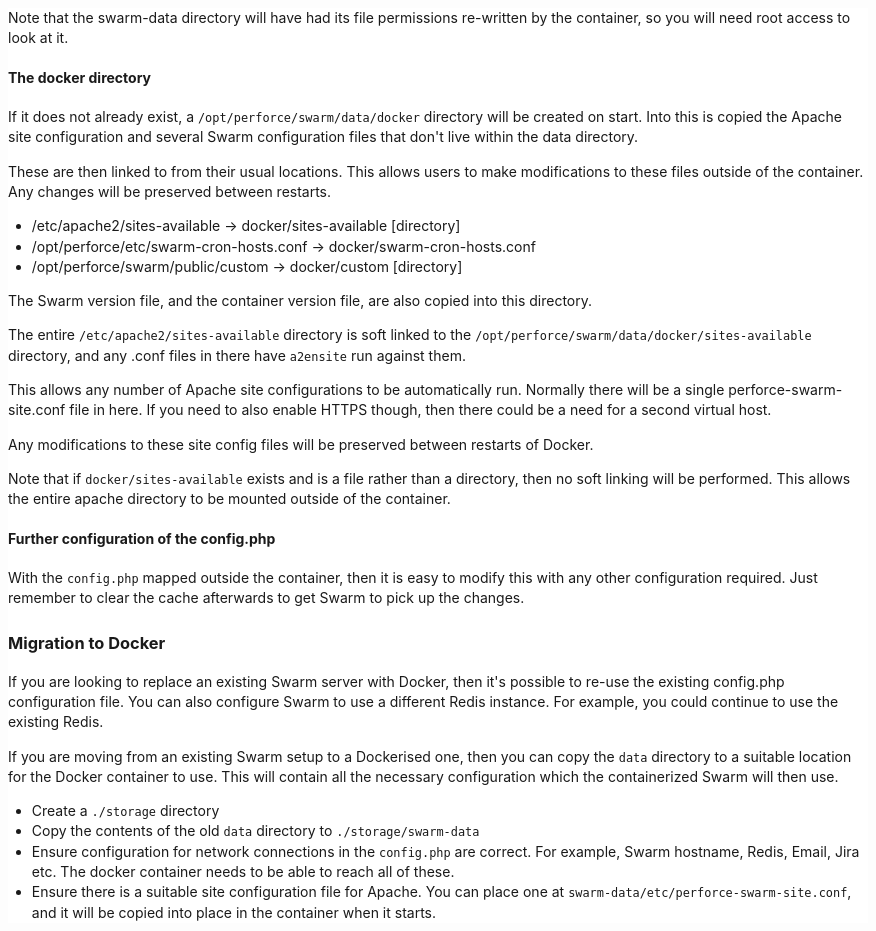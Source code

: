 Note that the swarm-data directory will have had its file permissions re-written
by the container, so you will need root access to look at it.

#### The docker directory

If it does not already exist, a `/opt/perforce/swarm/data/docker` directory
will be created on start. Into this is copied the Apache site configuration
and several Swarm configuration files that don't live within the data
directory.

These are then linked to from their usual locations. This allows users to
make modifications to these files outside of the container. Any changes will
be preserved between restarts.

* /etc/apache2/sites-available -> docker/sites-available [directory]
* /opt/perforce/etc/swarm-cron-hosts.conf -> docker/swarm-cron-hosts.conf
* /opt/perforce/swarm/public/custom -> docker/custom [directory]

The Swarm version file, and the container version file, are also copied
into this directory.

The entire `/etc/apache2/sites-available` directory is soft linked to the
`/opt/perforce/swarm/data/docker/sites-available` directory, and any .conf
files in there have `a2ensite` run against them.

This allows any number of Apache site configurations to be automatically
run. Normally there will be a single perforce-swarm-site.conf file in
here. If you need to also enable HTTPS though, then there could be a need
for a second virtual host.

Any modifications to these site config files will be preserved between
restarts of Docker.

Note that if `docker/sites-available` exists and is a file rather than
a directory, then no soft linking will be performed. This allows the
entire apache directory to be mounted outside of the container.

#### Further configuration of the config.php

With the `config.php` mapped outside the container, then it is easy to
modify this with any other configuration required. Just remember to clear the
cache afterwards to get Swarm to pick up the changes.

### Migration to Docker

If you are looking to replace an existing Swarm server with Docker, then it's
possible to re-use the existing config.php configuration file. You can also
configure Swarm to use a different Redis instance. For example, you could
continue to use the existing Redis.

If you are moving from an existing Swarm setup to a Dockerised one, then
you can copy the `data` directory to a suitable location for the Docker
container to use. This will contain all the necessary configuration which
the containerized Swarm will then use.

- Create a `./storage` directory
- Copy the contents of the old `data` directory to `./storage/swarm-data`
- Ensure configuration for network connections in the `config.php` are
correct. For example, Swarm hostname, Redis, Email, Jira etc. The docker
container needs to be able to reach all of these.
- Ensure there is a suitable site configuration file for Apache. You can
place one at `swarm-data/etc/perforce-swarm-site.conf`, and it will be
copied into place in the container when it starts.
